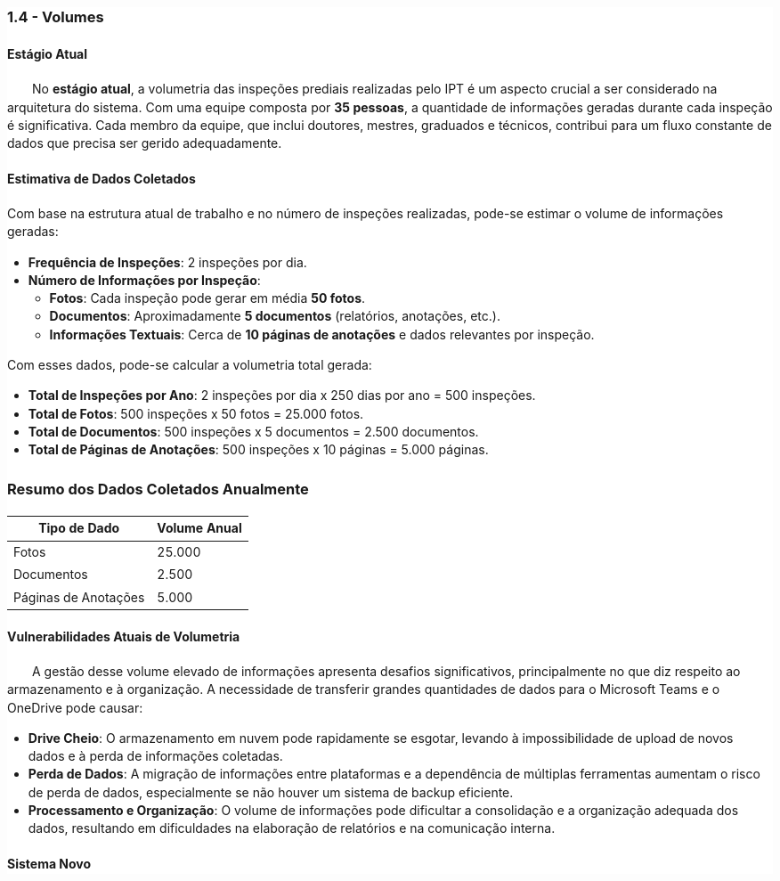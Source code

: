 ### 1.4 - Volumes

#### Estágio Atual

&emsp;&emsp;No **estágio atual**, a volumetria das inspeções prediais realizadas pelo IPT é um aspecto crucial a ser considerado na arquitetura do sistema. Com uma equipe composta por **35 pessoas**, a quantidade de informações geradas durante cada inspeção é significativa. Cada membro da equipe, que inclui doutores, mestres, graduados e técnicos, contribui para um fluxo constante de dados que precisa ser gerido adequadamente.

#### Estimativa de Dados Coletados

Com base na estrutura atual de trabalho e no número de inspeções realizadas, pode-se estimar o volume de informações geradas:

- **Frequência de Inspeções**: 2 inspeções por dia.
- **Número de Informações por Inspeção**:
  - **Fotos**: Cada inspeção pode gerar em média **50 fotos**.
  - **Documentos**: Aproximadamente **5 documentos** (relatórios, anotações, etc.).
  - **Informações Textuais**: Cerca de **10 páginas de anotações** e dados relevantes por inspeção.

Com esses dados, pode-se calcular a volumetria total gerada:

- **Total de Inspeções por Ano**: 2 inspeções por dia x 250 dias por ano = 500 inspeções.
- **Total de Fotos**: 500 inspeções x 50 fotos = 25.000 fotos.
- **Total de Documentos**: 500 inspeções x 5 documentos = 2.500 documentos.
- **Total de Páginas de Anotações**: 500 inspeções x 10 páginas = 5.000 páginas.

### Resumo dos Dados Coletados Anualmente

| Tipo de Dado         | Volume Anual |
| -------------------- | ------------ |
| Fotos                | 25.000       |
| Documentos           | 2.500        |
| Páginas de Anotações | 5.000        |

#### Vulnerabilidades Atuais de Volumetria

&emsp;&emsp;A gestão desse volume elevado de informações apresenta desafios significativos, principalmente no que diz respeito ao armazenamento e à organização. A necessidade de transferir grandes quantidades de dados para o Microsoft Teams e o OneDrive pode causar:

- **Drive Cheio**: O armazenamento em nuvem pode rapidamente se esgotar, levando à impossibilidade de upload de novos dados e à perda de informações coletadas.
- **Perda de Dados**: A migração de informações entre plataformas e a dependência de múltiplas ferramentas aumentam o risco de perda de dados, especialmente se não houver um sistema de backup eficiente.
- **Processamento e Organização**: O volume de informações pode dificultar a consolidação e a organização adequada dos dados, resultando em dificuldades na elaboração de relatórios e na comunicação interna.

#### Sistema Novo
